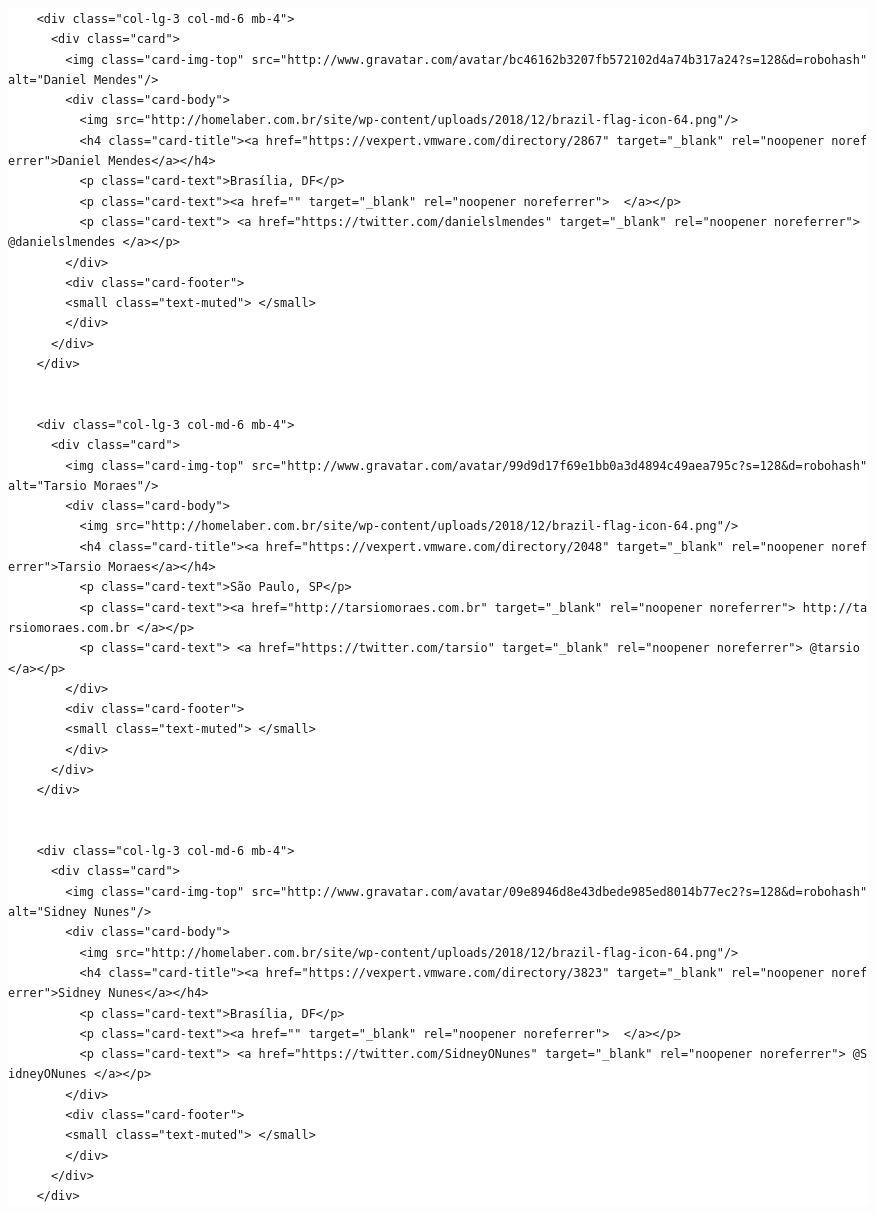 
        <div class="col-lg-3 col-md-6 mb-4">
          <div class="card">
            <img class="card-img-top" src="http://www.gravatar.com/avatar/bc46162b3207fb572102d4a74b317a24?s=128&d=robohash" alt="Daniel Mendes"/>
            <div class="card-body">
              <img src="http://homelaber.com.br/site/wp-content/uploads/2018/12/brazil-flag-icon-64.png"/>
              <h4 class="card-title"><a href="https://vexpert.vmware.com/directory/2867" target="_blank" rel="noopener noreferrer">Daniel Mendes</a></h4>
              <p class="card-text">Brasília, DF</p>
              <p class="card-text"><a href="" target="_blank" rel="noopener noreferrer">  </a></p>
              <p class="card-text"> <a href="https://twitter.com/danielslmendes" target="_blank" rel="noopener noreferrer"> @danielslmendes </a></p>
            </div>
            <div class="card-footer">
            <small class="text-muted"> </small>
            </div>
          </div>
        </div>


        <div class="col-lg-3 col-md-6 mb-4">
          <div class="card">
            <img class="card-img-top" src="http://www.gravatar.com/avatar/99d9d17f69e1bb0a3d4894c49aea795c?s=128&d=robohash" alt="Tarsio Moraes"/>
            <div class="card-body">
              <img src="http://homelaber.com.br/site/wp-content/uploads/2018/12/brazil-flag-icon-64.png"/>
              <h4 class="card-title"><a href="https://vexpert.vmware.com/directory/2048" target="_blank" rel="noopener noreferrer">Tarsio Moraes</a></h4>
              <p class="card-text">São Paulo, SP</p>
              <p class="card-text"><a href="http://tarsiomoraes.com.br" target="_blank" rel="noopener noreferrer"> http://tarsiomoraes.com.br </a></p>
              <p class="card-text"> <a href="https://twitter.com/tarsio" target="_blank" rel="noopener noreferrer"> @tarsio </a></p>
            </div>
            <div class="card-footer">
            <small class="text-muted"> </small>
            </div>
          </div>
        </div>


        <div class="col-lg-3 col-md-6 mb-4">
          <div class="card">
            <img class="card-img-top" src="http://www.gravatar.com/avatar/09e8946d8e43dbede985ed8014b77ec2?s=128&d=robohash" alt="Sidney Nunes"/>
            <div class="card-body">
              <img src="http://homelaber.com.br/site/wp-content/uploads/2018/12/brazil-flag-icon-64.png"/>
              <h4 class="card-title"><a href="https://vexpert.vmware.com/directory/3823" target="_blank" rel="noopener noreferrer">Sidney Nunes</a></h4>
              <p class="card-text">Brasília, DF</p>
              <p class="card-text"><a href="" target="_blank" rel="noopener noreferrer">  </a></p>
              <p class="card-text"> <a href="https://twitter.com/SidneyONunes" target="_blank" rel="noopener noreferrer"> @SidneyONunes </a></p>
            </div>
            <div class="card-footer">
            <small class="text-muted"> </small>
            </div>
          </div>
        </div>
